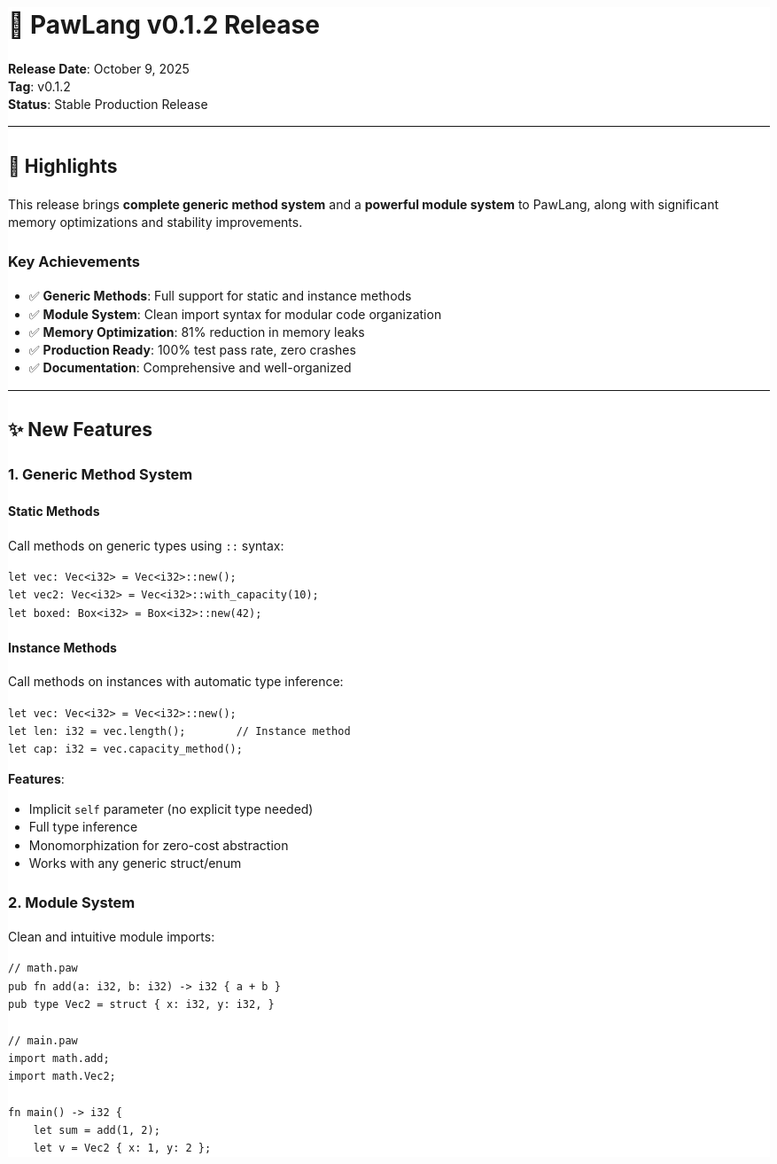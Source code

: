 # 🎉 PawLang v0.1.2 Release

**Release Date**: October 9, 2025  
**Tag**: v0.1.2  
**Status**: Stable Production Release

---

## 🌟 Highlights

This release brings **complete generic method system** and a **powerful module system** to PawLang, along with significant memory optimizations and stability improvements.

### Key Achievements
- ✅ **Generic Methods**: Full support for static and instance methods
- ✅ **Module System**: Clean import syntax for modular code organization
- ✅ **Memory Optimization**: 81% reduction in memory leaks
- ✅ **Production Ready**: 100% test pass rate, zero crashes
- ✅ **Documentation**: Comprehensive and well-organized

---

## ✨ New Features

### 1. Generic Method System

#### Static Methods
Call methods on generic types using `::` syntax:
```paw
let vec: Vec<i32> = Vec<i32>::new();
let vec2: Vec<i32> = Vec<i32>::with_capacity(10);
let boxed: Box<i32> = Box<i32>::new(42);
```

#### Instance Methods
Call methods on instances with automatic type inference:
```paw
let vec: Vec<i32> = Vec<i32>::new();
let len: i32 = vec.length();        // Instance method
let cap: i32 = vec.capacity_method();
```

**Features**:
- Implicit `self` parameter (no explicit type needed)
- Full type inference
- Monomorphization for zero-cost abstraction
- Works with any generic struct/enum

### 2. Module System

Clean and intuitive module imports:
```paw
// math.paw
pub fn add(a: i32, b: i32) -> i32 { a + b }
pub type Vec2 = struct { x: i32, y: i32, }

// main.paw
import math.add;
import math.Vec2;

fn main() -> i32 {
    let sum = add(1, 2);
    let v = Vec2 { x: 1, y: 2 };
```